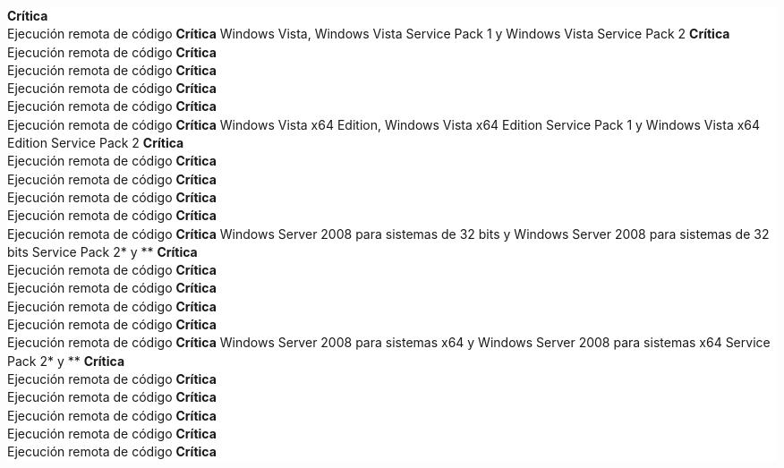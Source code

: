 <td style="border:1px solid black;"><strong>Crítica</strong> <br />
Ejecución remota de código</td>
<td style="border:1px solid black;"><strong>Crítica</strong></td>
</tr>
<tr class="even">
<td style="border:1px solid black;">Windows Vista, Windows Vista Service Pack 1 y Windows Vista Service Pack 2</td>
<td style="border:1px solid black;"><strong>Crítica</strong> <br />
Ejecución remota de código</td>
<td style="border:1px solid black;"><strong>Crítica</strong> <br />
Ejecución remota de código</td>
<td style="border:1px solid black;"><strong>Crítica</strong> <br />
Ejecución remota de código</td>
<td style="border:1px solid black;"><strong>Crítica</strong> <br />
Ejecución remota de código</td>
<td style="border:1px solid black;"><strong>Crítica</strong> <br />
Ejecución remota de código</td>
<td style="border:1px solid black;"><strong>Crítica</strong></td>
</tr>
<tr class="odd">
<td style="border:1px solid black;">Windows Vista x64 Edition, Windows Vista x64 Edition Service Pack 1 y Windows Vista x64 Edition Service Pack 2</td>
<td style="border:1px solid black;"><strong>Crítica</strong> <br />
Ejecución remota de código</td>
<td style="border:1px solid black;"><strong>Crítica</strong> <br />
Ejecución remota de código</td>
<td style="border:1px solid black;"><strong>Crítica</strong> <br />
Ejecución remota de código</td>
<td style="border:1px solid black;"><strong>Crítica</strong> <br />
Ejecución remota de código</td>
<td style="border:1px solid black;"><strong>Crítica</strong> <br />
Ejecución remota de código</td>
<td style="border:1px solid black;"><strong>Crítica</strong></td>
</tr>
<tr class="even">
<td style="border:1px solid black;">Windows Server 2008 para sistemas de 32 bits y Windows Server 2008 para sistemas de 32 bits Service Pack 2* y **</td>
<td style="border:1px solid black;"><strong>Crítica</strong> <br />
Ejecución remota de código</td>
<td style="border:1px solid black;"><strong>Crítica</strong> <br />
Ejecución remota de código</td>
<td style="border:1px solid black;"><strong>Crítica</strong> <br />
Ejecución remota de código</td>
<td style="border:1px solid black;"><strong>Crítica</strong> <br />
Ejecución remota de código</td>
<td style="border:1px solid black;"><strong>Crítica</strong> <br />
Ejecución remota de código</td>
<td style="border:1px solid black;"><strong>Crítica</strong></td>
</tr>
<tr class="odd">
<td style="border:1px solid black;">Windows Server 2008 para sistemas x64 y Windows Server 2008 para sistemas x64 Service Pack 2* y **</td>
<td style="border:1px solid black;"><strong>Crítica</strong> <br />
Ejecución remota de código</td>
<td style="border:1px solid black;"><strong>Crítica</strong> <br />
Ejecución remota de código</td>
<td style="border:1px solid black;"><strong>Crítica</strong> <br />
Ejecución remota de código</td>
<td style="border:1px solid black;"><strong>Crítica</strong> <br />
Ejecución remota de código</td>
<td style="border:1px solid black;"><strong>Crítica</strong> <br />
Ejecución remota de código</td>
<td style="border:1px solid black;"><strong>Crítica</strong></td>
</tr>